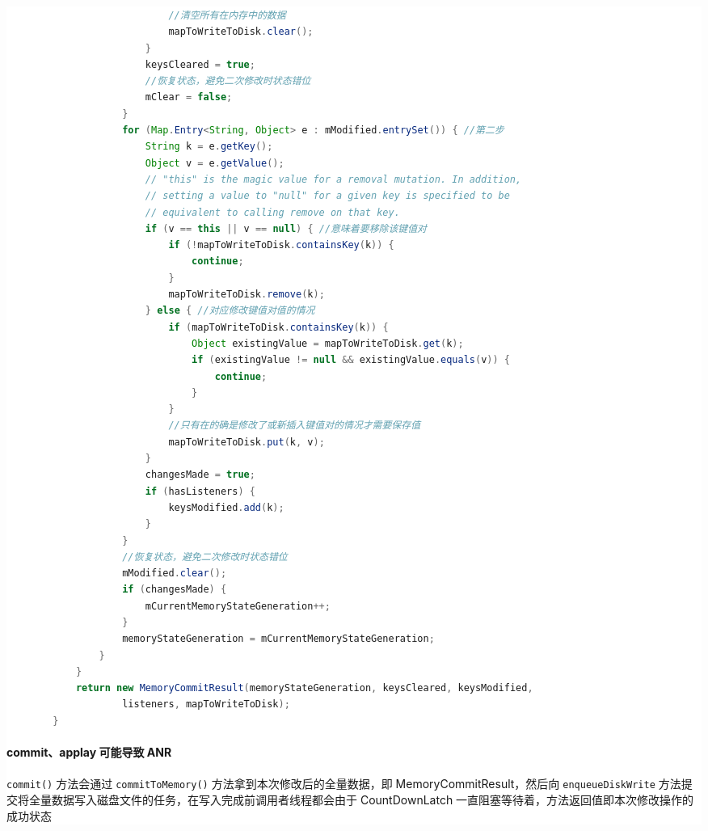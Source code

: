 ```java
                            //清空所有在内存中的数据
                            mapToWriteToDisk.clear();
                        }
                        keysCleared = true;
                        //恢复状态，避免二次修改时状态错位
                        mClear = false;
                    }
                    for (Map.Entry<String, Object> e : mModified.entrySet()) { //第二步
                        String k = e.getKey();
                        Object v = e.getValue();
                        // "this" is the magic value for a removal mutation. In addition,
                        // setting a value to "null" for a given key is specified to be
                        // equivalent to calling remove on that key.
                        if (v == this || v == null) { //意味着要移除该键值对
                            if (!mapToWriteToDisk.containsKey(k)) {
                                continue;
                            }
                            mapToWriteToDisk.remove(k);
                        } else { //对应修改键值对值的情况
                            if (mapToWriteToDisk.containsKey(k)) {
                                Object existingValue = mapToWriteToDisk.get(k);
                                if (existingValue != null && existingValue.equals(v)) {
                                    continue;
                                }
                            }
                            //只有在的确是修改了或新插入键值对的情况才需要保存值
                            mapToWriteToDisk.put(k, v);
                        }
                        changesMade = true;
                        if (hasListeners) {
                            keysModified.add(k);
                        }
                    }
                    //恢复状态，避免二次修改时状态错位
                    mModified.clear();
                    if (changesMade) {
                        mCurrentMemoryStateGeneration++;
                    }
                    memoryStateGeneration = mCurrentMemoryStateGeneration;
                }
            }
            return new MemoryCommitResult(memoryStateGeneration, keysCleared, keysModified,
                    listeners, mapToWriteToDisk);
        }
```

#### commit、applay 可能导致 ANR

`commit()` 方法会通过 `commitToMemory()` 方法拿到本次修改后的全量数据，即 MemoryCommitResult，然后向 `enqueueDiskWrite` 方法提交将全量数据写入磁盘文件的任务，在写入完成前调用者线程都会由于 CountDownLatch 一直阻塞等待着，方法返回值即本次修改操作的成功状态
